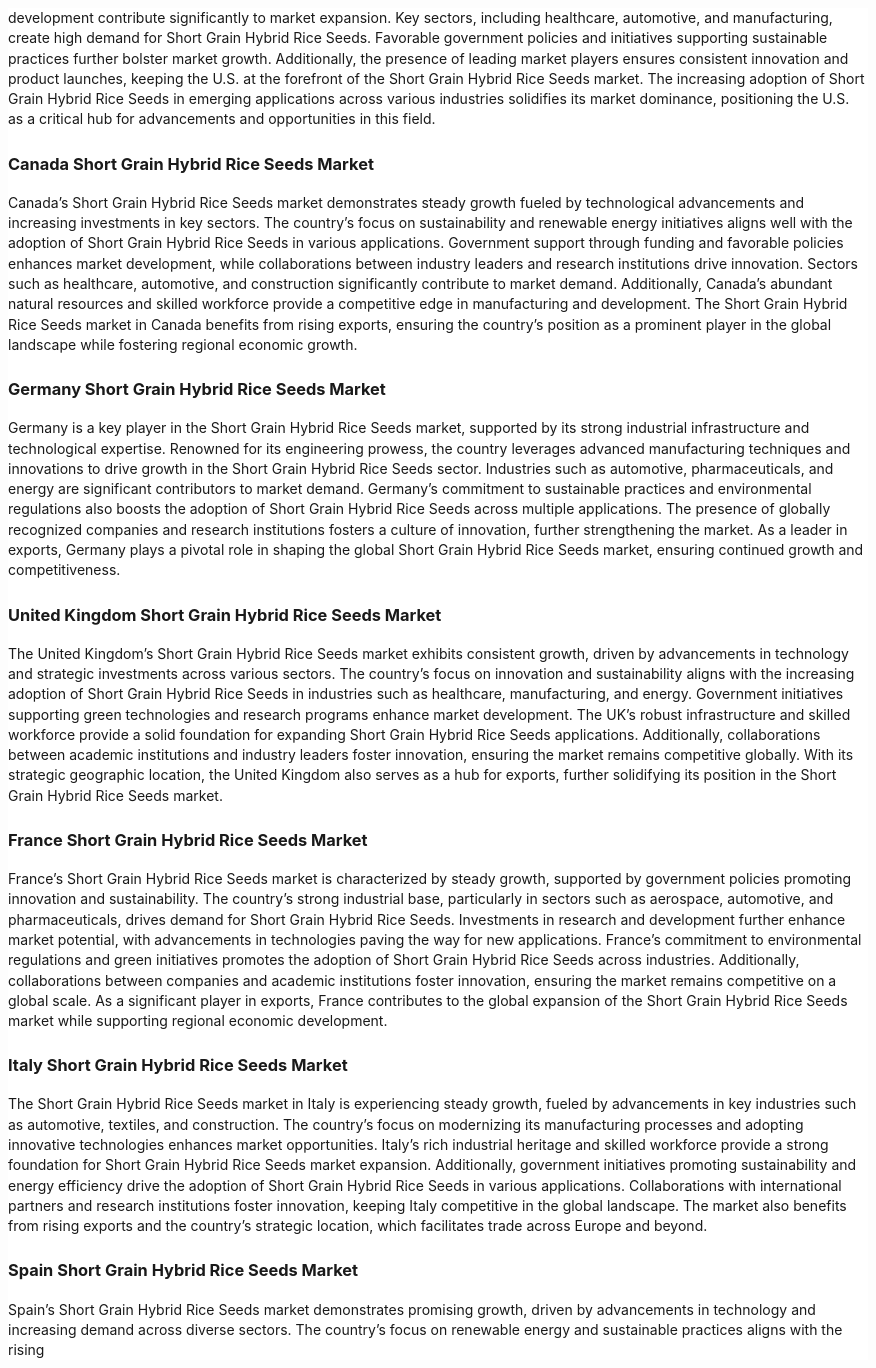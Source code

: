 development contribute significantly to market expansion. Key sectors, including healthcare, automotive, and manufacturing, create high demand for Short Grain Hybrid Rice Seeds. Favorable government policies and initiatives supporting sustainable practices further bolster market growth. Additionally, the presence of leading market players ensures consistent innovation and product launches, keeping the U.S. at the forefront of the Short Grain Hybrid Rice Seeds market. The increasing adoption of Short Grain Hybrid Rice Seeds in emerging applications across various industries solidifies its market dominance, positioning the U.S. as a critical hub for advancements and opportunities in this field.</p><h3>Canada Short Grain Hybrid Rice Seeds Market</h3><p>Canada&rsquo;s Short Grain Hybrid Rice Seeds market demonstrates steady growth fueled by technological advancements and increasing investments in key sectors. The country&rsquo;s focus on sustainability and renewable energy initiatives aligns well with the adoption of Short Grain Hybrid Rice Seeds in various applications. Government support through funding and favorable policies enhances market development, while collaborations between industry leaders and research institutions drive innovation. Sectors such as healthcare, automotive, and construction significantly contribute to market demand. Additionally, Canada&rsquo;s abundant natural resources and skilled workforce provide a competitive edge in manufacturing and development. The Short Grain Hybrid Rice Seeds market in Canada benefits from rising exports, ensuring the country&rsquo;s position as a prominent player in the global landscape while fostering regional economic growth.</p><h3>Germany Short Grain Hybrid Rice Seeds Market</h3><p>Germany is a key player in the Short Grain Hybrid Rice Seeds market, supported by its strong industrial infrastructure and technological expertise. Renowned for its engineering prowess, the country leverages advanced manufacturing techniques and innovations to drive growth in the Short Grain Hybrid Rice Seeds sector. Industries such as automotive, pharmaceuticals, and energy are significant contributors to market demand. Germany&rsquo;s commitment to sustainable practices and environmental regulations also boosts the adoption of Short Grain Hybrid Rice Seeds across multiple applications. The presence of globally recognized companies and research institutions fosters a culture of innovation, further strengthening the market. As a leader in exports, Germany plays a pivotal role in shaping the global Short Grain Hybrid Rice Seeds market, ensuring continued growth and competitiveness.</p><h3>United Kingdom Short Grain Hybrid Rice Seeds Market</h3><p>The United Kingdom&rsquo;s Short Grain Hybrid Rice Seeds market exhibits consistent growth, driven by advancements in technology and strategic investments across various sectors. The country&rsquo;s focus on innovation and sustainability aligns with the increasing adoption of Short Grain Hybrid Rice Seeds in industries such as healthcare, manufacturing, and energy. Government initiatives supporting green technologies and research programs enhance market development. The UK&rsquo;s robust infrastructure and skilled workforce provide a solid foundation for expanding Short Grain Hybrid Rice Seeds applications. Additionally, collaborations between academic institutions and industry leaders foster innovation, ensuring the market remains competitive globally. With its strategic geographic location, the United Kingdom also serves as a hub for exports, further solidifying its position in the Short Grain Hybrid Rice Seeds market.</p><h3>France Short Grain Hybrid Rice Seeds Market</h3><p>France&rsquo;s Short Grain Hybrid Rice Seeds market is characterized by steady growth, supported by government policies promoting innovation and sustainability. The country&rsquo;s strong industrial base, particularly in sectors such as aerospace, automotive, and pharmaceuticals, drives demand for Short Grain Hybrid Rice Seeds. Investments in research and development further enhance market potential, with advancements in technologies paving the way for new applications. France&rsquo;s commitment to environmental regulations and green initiatives promotes the adoption of Short Grain Hybrid Rice Seeds across industries. Additionally, collaborations between companies and academic institutions foster innovation, ensuring the market remains competitive on a global scale. As a significant player in exports, France contributes to the global expansion of the Short Grain Hybrid Rice Seeds market while supporting regional economic development.</p><h3>Italy Short Grain Hybrid Rice Seeds Market</h3><p>The Short Grain Hybrid Rice Seeds market in Italy is experiencing steady growth, fueled by advancements in key industries such as automotive, textiles, and construction. The country&rsquo;s focus on modernizing its manufacturing processes and adopting innovative technologies enhances market opportunities. Italy&rsquo;s rich industrial heritage and skilled workforce provide a strong foundation for Short Grain Hybrid Rice Seeds market expansion. Additionally, government initiatives promoting sustainability and energy efficiency drive the adoption of Short Grain Hybrid Rice Seeds in various applications. Collaborations with international partners and research institutions foster innovation, keeping Italy competitive in the global landscape. The market also benefits from rising exports and the country&rsquo;s strategic location, which facilitates trade across Europe and beyond.</p><h3>Spain Short Grain Hybrid Rice Seeds Market</h3><p>Spain&rsquo;s Short Grain Hybrid Rice Seeds market demonstrates promising growth, driven by advancements in technology and increasing demand across diverse sectors. The country&rsquo;s focus on renewable energy and sustainable practices aligns with the rising